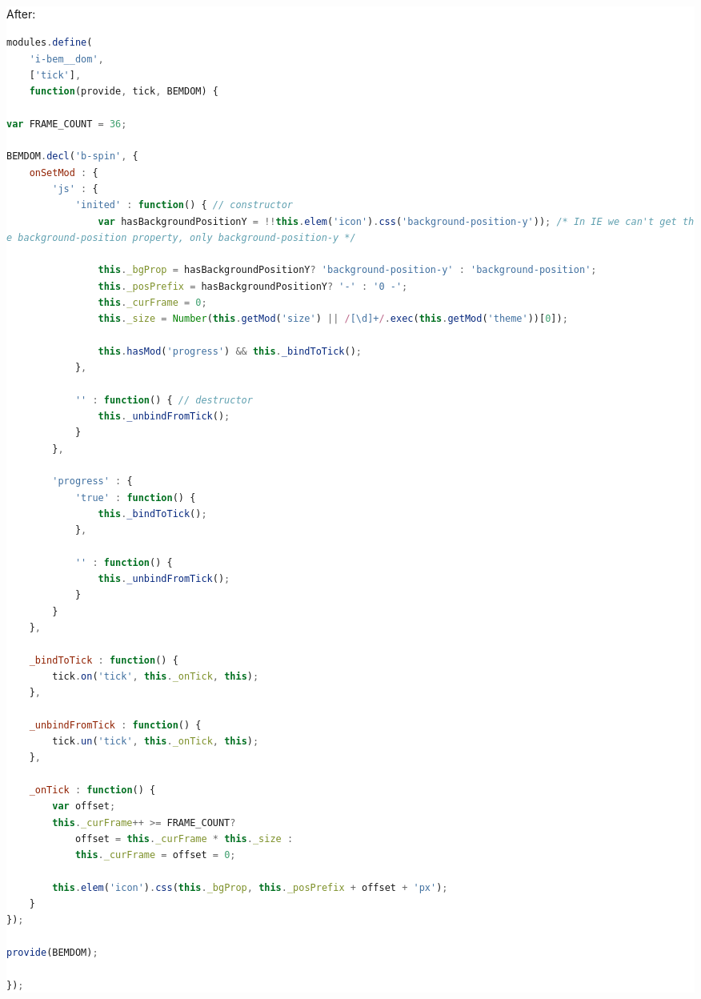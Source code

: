 After:

```js
modules.define(
    'i-bem__dom',
    ['tick'],
    function(provide, tick, BEMDOM) {

var FRAME_COUNT = 36;

BEMDOM.decl('b-spin', {
    onSetMod : {
        'js' : {
            'inited' : function() { // constructor
                var hasBackgroundPositionY = !!this.elem('icon').css('background-position-y')); /* In IE we can't get the background-position property, only background-position-y */

                this._bgProp = hasBackgroundPositionY? 'background-position-y' : 'background-position';
                this._posPrefix = hasBackgroundPositionY? '-' : '0 -';
                this._curFrame = 0;
                this._size = Number(this.getMod('size') || /[\d]+/.exec(this.getMod('theme'))[0]);

                this.hasMod('progress') && this._bindToTick();
            },

            '' : function() { // destructor
                this._unbindFromTick();
            }
        },

        'progress' : {
            'true' : function() {
                this._bindToTick();
            },

            '' : function() {
                this._unbindFromTick();
            }
        }
    },

    _bindToTick : function() {
        tick.on('tick', this._onTick, this);
    },

    _unbindFromTick : function() {
        tick.un('tick', this._onTick, this);
    },

    _onTick : function() {
        var offset;
        this._curFrame++ >= FRAME_COUNT?
            offset = this._curFrame * this._size :
            this._curFrame = offset = 0;

        this.elem('icon').css(this._bgProp, this._posPrefix + offset + 'px');
    }
});

provide(BEMDOM);

});
```
